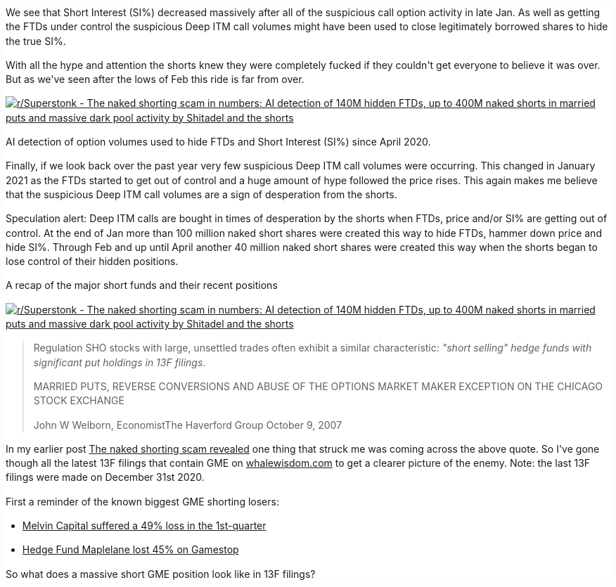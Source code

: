 We see that Short Interest (SI%) decreased massively after all of the suspicious call option activity in late Jan. As well as getting the FTDs under control the suspicious Deep ITM call volumes might have been used to close legitimately borrowed shares to hide the true SI%.

With all the hype and attention the shorts knew they were completely fucked if they couldn't get everyone to believe it was over. But as we've seen after the lows of Feb this ride is far from over.

[![r/Superstonk - The naked shorting scam in numbers: AI detection of 140M hidden FTDs, up to 400M naked shorts in married puts and massive dark pool activity by Shitadel and the shorts](https://preview.redd.it/8mfwrbx6tdu61.png?width=4500&format=png&auto=webp&s=ebd2e26293f59af8d438169bead8b5f46a426d51)](https://preview.redd.it/8mfwrbx6tdu61.png?width=4500&format=png&auto=webp&s=ebd2e26293f59af8d438169bead8b5f46a426d51)

AI detection of option volumes used to hide FTDs and Short Interest (SI%) since April 2020.

Finally, if we look back over the past year very few suspicious Deep ITM call volumes were occurring. This changed in January 2021 as the FTDs started to get out of control and a huge amount of hype followed the price rises. This again makes me believe that the suspicious Deep ITM call volumes are a sign of desperation from the shorts.

Speculation alert: Deep ITM calls are bought in times of desperation by the shorts when FTDs, price and/or SI% are getting out of control. At the end of Jan more than 100 million naked short shares were created this way to hide FTDs, hammer down price and hide SI%. Through Feb and up until April another 40 million naked short shares were created this way when the shorts began to lose control of their hidden positions.

A recap of the major short funds and their recent positions

[![r/Superstonk - The naked shorting scam in numbers: AI detection of 140M hidden FTDs, up to 400M naked shorts in married puts and massive dark pool activity by Shitadel and the shorts](https://preview.redd.it/l0cx2nq85eu61.jpg?width=850&format=pjpg&auto=webp&s=18900ca805bc55c1372d3d2a39d098c4c6d4a803)](https://preview.redd.it/l0cx2nq85eu61.jpg?width=850&format=pjpg&auto=webp&s=18900ca805bc55c1372d3d2a39d098c4c6d4a803)

> Regulation SHO stocks with large, unsettled trades often exhibit a similar characteristic: *"short selling" hedge funds with significant put holdings in 13F filings*.
>
> MARRIED PUTS, REVERSE CONVERSIONS AND ABUSE OF THE OPTIONS MARKET MAKER EXCEPTION ON THE CHICAGO STOCK EXCHANGE
>
> John W Welborn, EconomistThe Haverford Group October 9, 2007

In my earlier post [The naked shorting scam revealed](https://www.reddit.com/r/GME/comments/mgj0j1/the_naked_shorting_scam_revealed_lending_of/) one thing that struck me was coming across the above quote. So I've gone though all the latest 13F filings that contain GME on [whalewisdom.com](https://whalewisdom.com/) to get a clearer picture of the enemy. Note: the last 13F filings were made on December 31st 2020.

First a reminder of the known biggest GME shorting losers:

-   [Melvin Capital suffered a 49% loss in the 1st-quarter](https://markets.businessinsider.com/news/stocks/melvin-capital-gamestop-losses-49-first-quarter-decline-reddit-trading-2021-4-1030292729)

-   [Hedge Fund Maplelane lost 45% on Gamestop](https://www.bloomberg.com/news/articles/2021-04-09/hedge-fund-maplelane-is-clawing-way-back-from-gamestop-losses)

So what does a massive short GME position look like in 13F filings?
